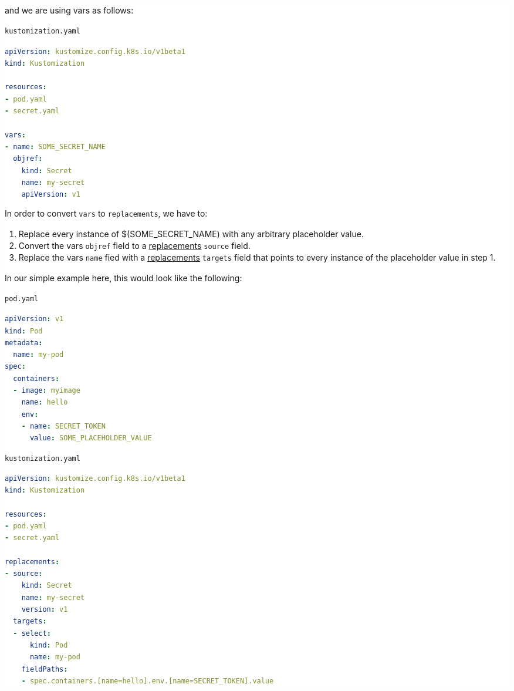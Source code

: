 and we are using vars as follows:

`kustomization.yaml`
```yaml
apiVersion: kustomize.config.k8s.io/v1beta1
kind: Kustomization

resources:
- pod.yaml
- secret.yaml

vars:
- name: SOME_SECRET_NAME
  objref:
    kind: Secret
    name: my-secret
    apiVersion: v1
```

In order to convert `vars` to `replacements`, we have to:
 1. Replace every instance of $(SOME_SECRET_NAME) with any arbitrary placeholder value.
 2. Convert the vars `objref` field to a [replacements] `source` field.
 3. Replace the vars `name` fied with a [replacements] `targets` field that points to 
every instance of the placeholder value in step 1.

In our simple example here, this would look like the following:

`pod.yaml`
```yaml
apiVersion: v1
kind: Pod
metadata:
  name: my-pod
spec:
  containers:
  - image: myimage
    name: hello
    env:
    - name: SECRET_TOKEN
      value: SOME_PLACEHOLDER_VALUE
```

`kustomization.yaml`
```yaml
apiVersion: kustomize.config.k8s.io/v1beta1
kind: Kustomization

resources:
- pod.yaml
- secret.yaml

replacements:
- source:
    kind: Secret
    name: my-secret
    version: v1
  targets:
  - select: 
      kind: Pod
      name: my-pod
    fieldPaths:
    - spec.containers.[name=hello].env.[name=SECRET_TOKEN].value
```


[replacements]: https://kubectl.docs.kubernetes.io/references/kustomize/kustomization/replacements/